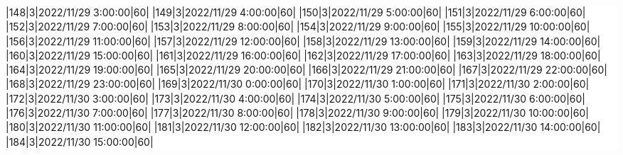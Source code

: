 |148|3|2022/11/29 3:00:00|60|
|149|3|2022/11/29 4:00:00|60|
|150|3|2022/11/29 5:00:00|60|
|151|3|2022/11/29 6:00:00|60|
|152|3|2022/11/29 7:00:00|60|
|153|3|2022/11/29 8:00:00|60|
|154|3|2022/11/29 9:00:00|60|
|155|3|2022/11/29 10:00:00|60|
|156|3|2022/11/29 11:00:00|60|
|157|3|2022/11/29 12:00:00|60|
|158|3|2022/11/29 13:00:00|60|
|159|3|2022/11/29 14:00:00|60|
|160|3|2022/11/29 15:00:00|60|
|161|3|2022/11/29 16:00:00|60|
|162|3|2022/11/29 17:00:00|60|
|163|3|2022/11/29 18:00:00|60|
|164|3|2022/11/29 19:00:00|60|
|165|3|2022/11/29 20:00:00|60|
|166|3|2022/11/29 21:00:00|60|
|167|3|2022/11/29 22:00:00|60|
|168|3|2022/11/29 23:00:00|60|
|169|3|2022/11/30 0:00:00|60|
|170|3|2022/11/30 1:00:00|60|
|171|3|2022/11/30 2:00:00|60|
|172|3|2022/11/30 3:00:00|60|
|173|3|2022/11/30 4:00:00|60|
|174|3|2022/11/30 5:00:00|60|
|175|3|2022/11/30 6:00:00|60|
|176|3|2022/11/30 7:00:00|60|
|177|3|2022/11/30 8:00:00|60|
|178|3|2022/11/30 9:00:00|60|
|179|3|2022/11/30 10:00:00|60|
|180|3|2022/11/30 11:00:00|60|
|181|3|2022/11/30 12:00:00|60|
|182|3|2022/11/30 13:00:00|60|
|183|3|2022/11/30 14:00:00|60|
|184|3|2022/11/30 15:00:00|60|